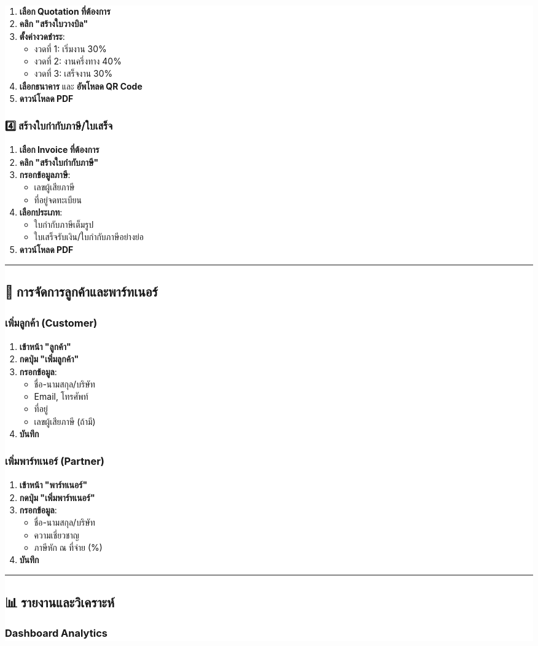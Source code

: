 1. **เลือก Quotation ที่ต้องการ**
2. **คลิก "สร้างใบวางบิล"**
3. **ตั้งค่างวดชำระ**:
   - งวดที่ 1: เริ่มงาน 30%
   - งวดที่ 2: งานครึ่งทาง 40%
   - งวดที่ 3: เสร็จงาน 30%
4. **เลือกธนาคาร** และ **อัพโหลด QR Code**
5. **ดาวน์โหลด PDF**

### 4️⃣ สร้างใบกำกับภาษี/ใบเสร็จ

1. **เลือก Invoice ที่ต้องการ**
2. **คลิก "สร้างใบกำกับภาษี"**
3. **กรอกข้อมูลภาษี**:
   - เลขผู้เสียภาษี
   - ที่อยู่จดทะเบียน
4. **เลือกประเภท**:
   - ใบกำกับภาษีเต็มรูป
   - ใบเสร็จรับเงิน/ใบกำกับภาษีอย่างย่อ
5. **ดาวน์โหลด PDF**

---

## 💼 การจัดการลูกค้าและพาร์ทเนอร์

### เพิ่มลูกค้า (Customer)

1. **เข้าหน้า "ลูกค้า"**
2. **กดปุ่ม "เพิ่มลูกค้า"**
3. **กรอกข้อมูล**:
   - ชื่อ-นามสกุล/บริษัท
   - Email, โทรศัพท์
   - ที่อยู่
   - เลขผู้เสียภาษี (ถ้ามี)
4. **บันทึก**

### เพิ่มพาร์ทเนอร์ (Partner)

1. **เข้าหน้า "พาร์ทเนอร์"**
2. **กดปุ่ม "เพิ่มพาร์ทเนอร์"**
3. **กรอกข้อมูล**:
   - ชื่อ-นามสกุล/บริษัท
   - ความเชี่ยวชาญ
   - ภาษีหัก ณ ที่จ่าย (%)
4. **บันทึก**

---

## 📊 รายงานและวิเคราะห์

### Dashboard Analytics

